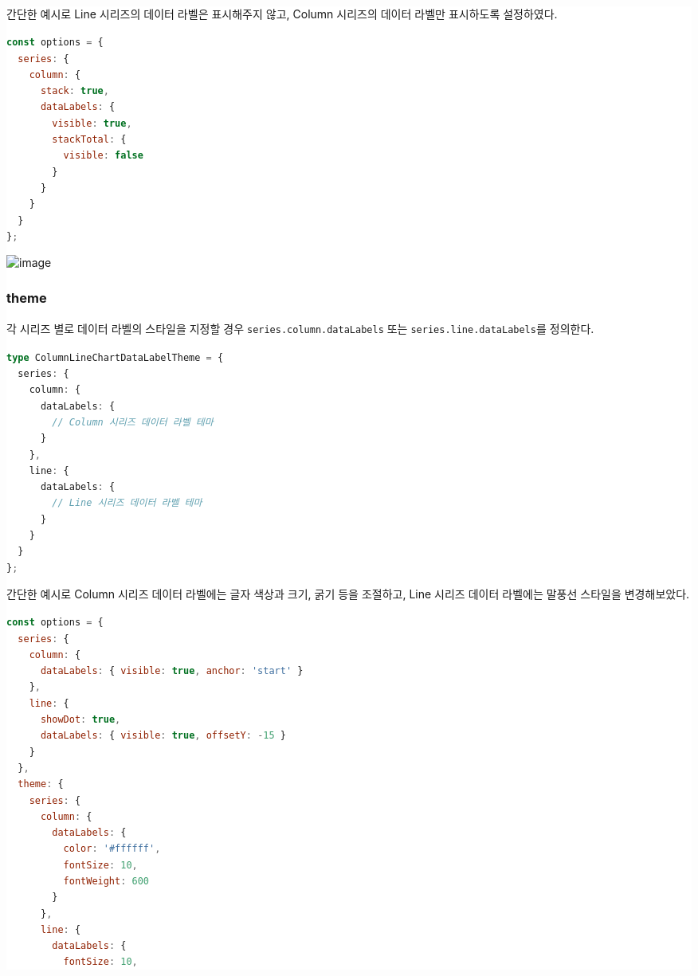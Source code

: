 간단한 예시로 Line 시리즈의 데이터 라벨은 표시해주지 않고, Column 시리즈의 데이터 라벨만 표시하도록 설정하였다.

```js
const options = {
  series: {
    column: {
      stack: true,
      dataLabels: {
        visible: true,
        stackTotal: {
          visible: false
        }
      }
    }
  }
};
```

![image](https://user-images.githubusercontent.com/43128697/103477454-6701bb80-4e02-11eb-8256-23421795972e.png)

### theme

각 시리즈 별로 데이터 라벨의 스타일을 지정할 경우 `series.column.dataLabels` 또는 `series.line.dataLabels`를 정의한다.

```ts
type ColumnLineChartDataLabelTheme = {
  series: {
    column: {
      dataLabels: {
        // Column 시리즈 데이터 라벨 테마
      }
    },
    line: {
      dataLabels: {
        // Line 시리즈 데이터 라벨 테마
      }
    }
  }
};
```

간단한 예시로 Column 시리즈 데이터 라벨에는 글자 색상과 크기, 굵기 등을 조절하고, Line 시리즈 데이터 라벨에는 말풍선 스타일을 변경해보았다.

```js
const options = {
  series: {
    column: {
      dataLabels: { visible: true, anchor: 'start' }
    },
    line: {
      showDot: true,
      dataLabels: { visible: true, offsetY: -15 }
    }
  },
  theme: {
    series: {
      column: {
        dataLabels: {
          color: '#ffffff',
          fontSize: 10,
          fontWeight: 600
        }
      },
      line: {
        dataLabels: {
          fontSize: 10,
```